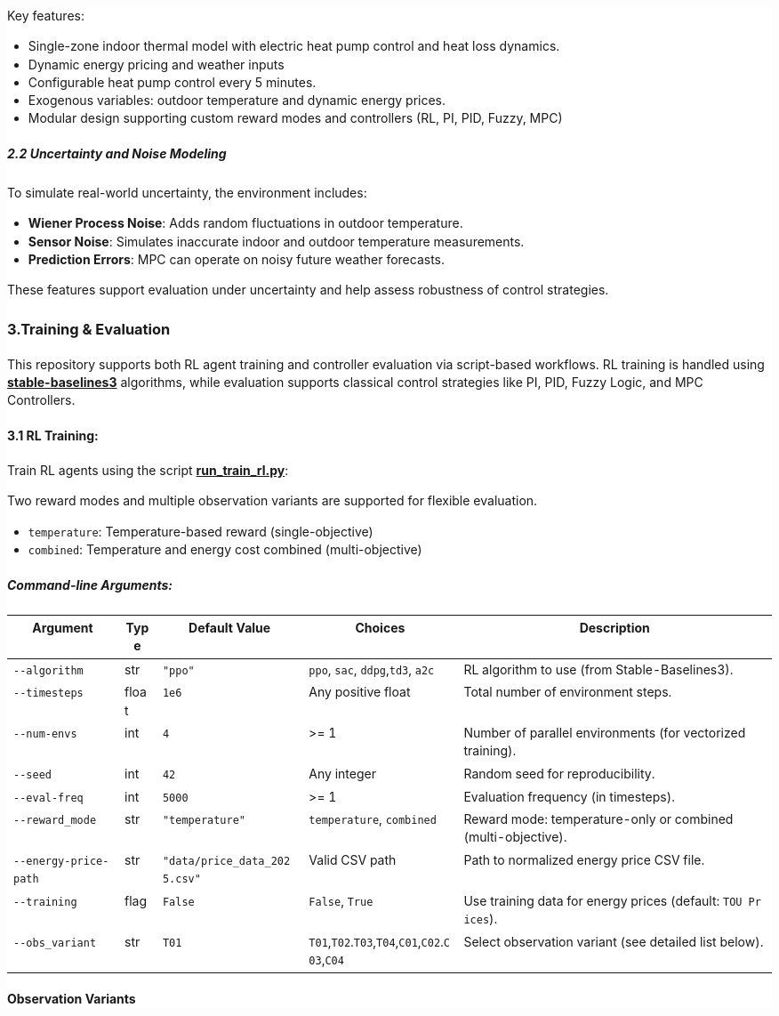 Key features:
- Single-zone indoor thermal model with electric heat pump control and heat loss dynamics.
- Dynamic energy pricing and weather inputs
- Configurable heat pump control every 5 minutes.
- Exogenous variables: outdoor temperature and dynamic energy prices.
- Modular design supporting custom reward modes and controllers (RL, PI, PID, Fuzzy, MPC)

##### 2.2 Uncertainty and Noise Modeling
To simulate real-world uncertainty, the environment includes:
- **Wiener Process Noise**: Adds random fluctuations in outdoor temperature.
- **Sensor Noise**: Simulates inaccurate indoor and outdoor temperature measurements.
- **Prediction Errors**: MPC can operate on noisy future weather forecasts.

These features support evaluation under uncertainty and help assess robustness of control strategies.

### **3.Training & Evaluation**

This repository supports both RL agent training and controller evaluation via script-based workflows. 
RL training is handled using **[stable-baselines3](https://github.com/DLR-RM/stable-baselines3)** algorithms, while evaluation supports classical control strategies like PI, PID, Fuzzy Logic, and MPC Controllers.

#### **3.1 RL Training**:
Train RL agents using the script **[run_train_rl.py](run_train_rl.py)**:

Two reward modes and multiple observation variants are supported for flexible evaluation.
- `temperature`: Temperature-based reward (single-objective)
- `combined`: Temperature and energy cost combined (multi-objective)

##### **Command-line Arguments**:

| Argument        | Type   | Default Value  | Choices                          | Description                                                                 |
|-----------------|--------|----------------|----------------------------------|-----------------------------------------------------------------------------|
| `--algorithm`   | str    | `"ppo"`        | `ppo`, `sac`, `ddpg`,`td3`, `a2c`| RL algorithm to use (from Stable-Baselines3).                               |
| `--timesteps`   | float  | `1e6`          | Any positive float               | Total number of environment steps.                                          |
| `--num-envs`    | int    | `4`            | >= 1                             | Number of parallel environments (for vectorized training).                  |
| `--seed`        | int    | `42`           | Any integer                      | Random seed for reproducibility.                                            |
| `--eval-freq`   | int    | `5000`         | >= 1                             | Evaluation frequency (in timesteps).                                        |
| `--reward_mode` | str    | `"temperature"`| `temperature`, `combined`        | Reward mode:  temperature-only or combined (multi-objective).               |
| `--energy-price-path`    | str            | `"data/price_data_2025.csv"`     | Valid CSV path               | Path to normalized energy price CSV file.    |
| `--training`    | flag   | `False`        | `False`, `True`                  | Use training data for energy prices (default: `TOU Prices`).                |
| `--obs_variant` | str    | `T01`          | `T01`,`T02`.`T03`,`T04`,`C01`,`C02`.`C03`,`C04` | Select observation variant (see detailed list below).        |

#### **Observation Variants**
